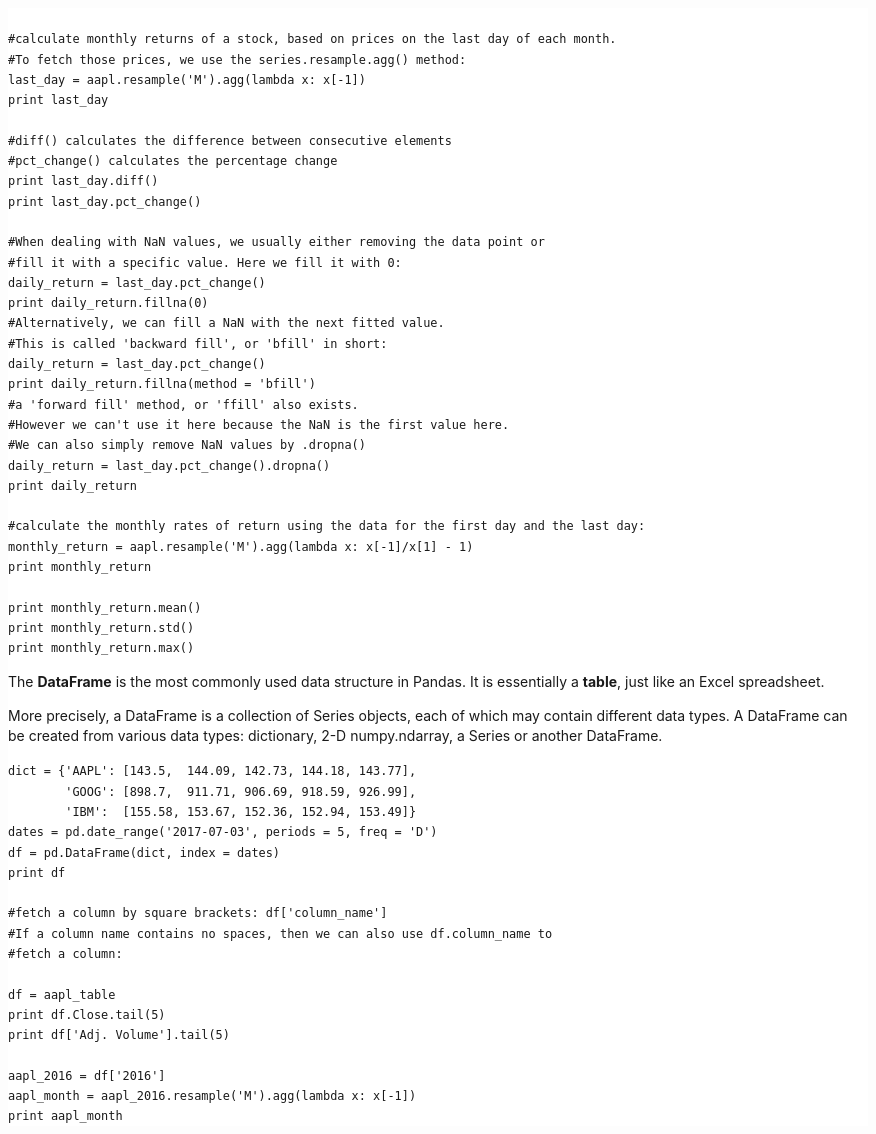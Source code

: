 ```

#calculate monthly returns of a stock, based on prices on the last day of each month. 
#To fetch those prices, we use the series.resample.agg() method:
last_day = aapl.resample('M').agg(lambda x: x[-1])
print last_day

#diff() calculates the difference between consecutive elements
#pct_change() calculates the percentage change
print last_day.diff()
print last_day.pct_change()

#When dealing with NaN values, we usually either removing the data point or 
#fill it with a specific value. Here we fill it with 0:
daily_return = last_day.pct_change()
print daily_return.fillna(0)
#Alternatively, we can fill a NaN with the next fitted value. 
#This is called 'backward fill', or 'bfill' in short:
daily_return = last_day.pct_change()
print daily_return.fillna(method = 'bfill')
#a 'forward fill' method, or 'ffill' also exists. 
#However we can't use it here because the NaN is the first value here.
#We can also simply remove NaN values by .dropna()
daily_return = last_day.pct_change().dropna()
print daily_return

#calculate the monthly rates of return using the data for the first day and the last day:
monthly_return = aapl.resample('M').agg(lambda x: x[-1]/x[1] - 1)
print monthly_return

print monthly_return.mean()
print monthly_return.std()
print monthly_return.max()
```

The **DataFrame** is the most commonly used data structure in Pandas. It is essentially a **table**, just like an Excel spreadsheet.

More precisely, a DataFrame is a collection of Series objects, each of which may contain different data types. A DataFrame can be created from various data types: dictionary, 2-D numpy.ndarray, a Series or another DataFrame.

```
dict = {'AAPL': [143.5,  144.09, 142.73, 144.18, 143.77],
        'GOOG': [898.7,  911.71, 906.69, 918.59, 926.99],
        'IBM':  [155.58, 153.67, 152.36, 152.94, 153.49]}
dates = pd.date_range('2017-07-03', periods = 5, freq = 'D')
df = pd.DataFrame(dict, index = dates)
print df

#fetch a column by square brackets: df['column_name']
#If a column name contains no spaces, then we can also use df.column_name to 
#fetch a column:

df = aapl_table
print df.Close.tail(5)
print df['Adj. Volume'].tail(5)

aapl_2016 = df['2016']
aapl_month = aapl_2016.resample('M').agg(lambda x: x[-1])
print aapl_month
```
